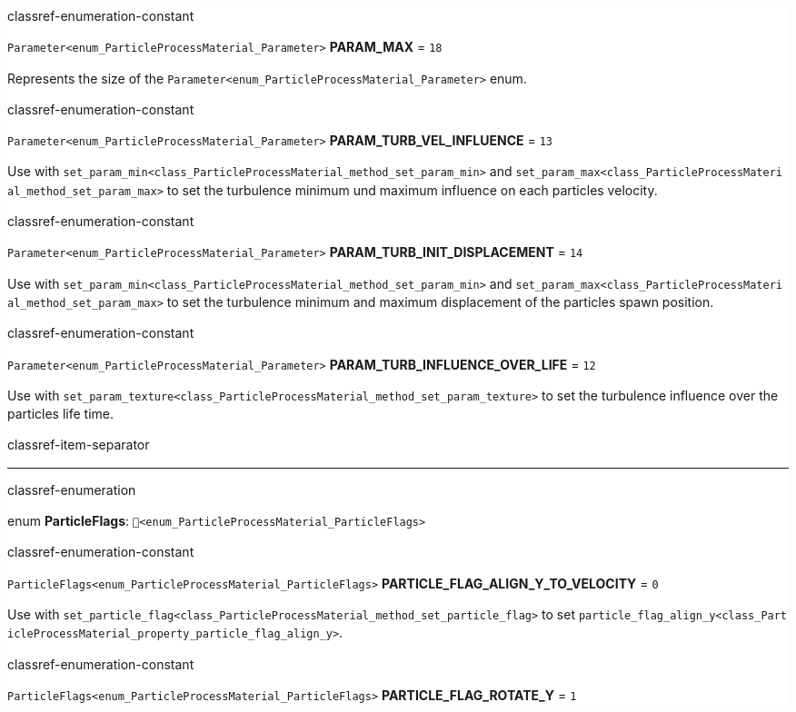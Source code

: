 classref-enumeration-constant

`Parameter<enum_ParticleProcessMaterial_Parameter>` **PARAM\_MAX** =
`18`

Represents the size of the
`Parameter<enum_ParticleProcessMaterial_Parameter>` enum.

classref-enumeration-constant

`Parameter<enum_ParticleProcessMaterial_Parameter>`
**PARAM\_TURB\_VEL\_INFLUENCE** = `13`

Use with
`set_param_min<class_ParticleProcessMaterial_method_set_param_min>` and
`set_param_max<class_ParticleProcessMaterial_method_set_param_max>` to
set the turbulence minimum und maximum influence on each particles
velocity.

classref-enumeration-constant

`Parameter<enum_ParticleProcessMaterial_Parameter>`
**PARAM\_TURB\_INIT\_DISPLACEMENT** = `14`

Use with
`set_param_min<class_ParticleProcessMaterial_method_set_param_min>` and
`set_param_max<class_ParticleProcessMaterial_method_set_param_max>` to
set the turbulence minimum and maximum displacement of the particles
spawn position.

classref-enumeration-constant

`Parameter<enum_ParticleProcessMaterial_Parameter>`
**PARAM\_TURB\_INFLUENCE\_OVER\_LIFE** = `12`

Use with
`set_param_texture<class_ParticleProcessMaterial_method_set_param_texture>`
to set the turbulence influence over the particles life time.

classref-item-separator

------------------------------------------------------------------------

classref-enumeration

enum **ParticleFlags**: `🔗<enum_ParticleProcessMaterial_ParticleFlags>`

classref-enumeration-constant

`ParticleFlags<enum_ParticleProcessMaterial_ParticleFlags>`
**PARTICLE\_FLAG\_ALIGN\_Y\_TO\_VELOCITY** = `0`

Use with
`set_particle_flag<class_ParticleProcessMaterial_method_set_particle_flag>`
to set
`particle_flag_align_y<class_ParticleProcessMaterial_property_particle_flag_align_y>`.

classref-enumeration-constant

`ParticleFlags<enum_ParticleProcessMaterial_ParticleFlags>`
**PARTICLE\_FLAG\_ROTATE\_Y** = `1`
